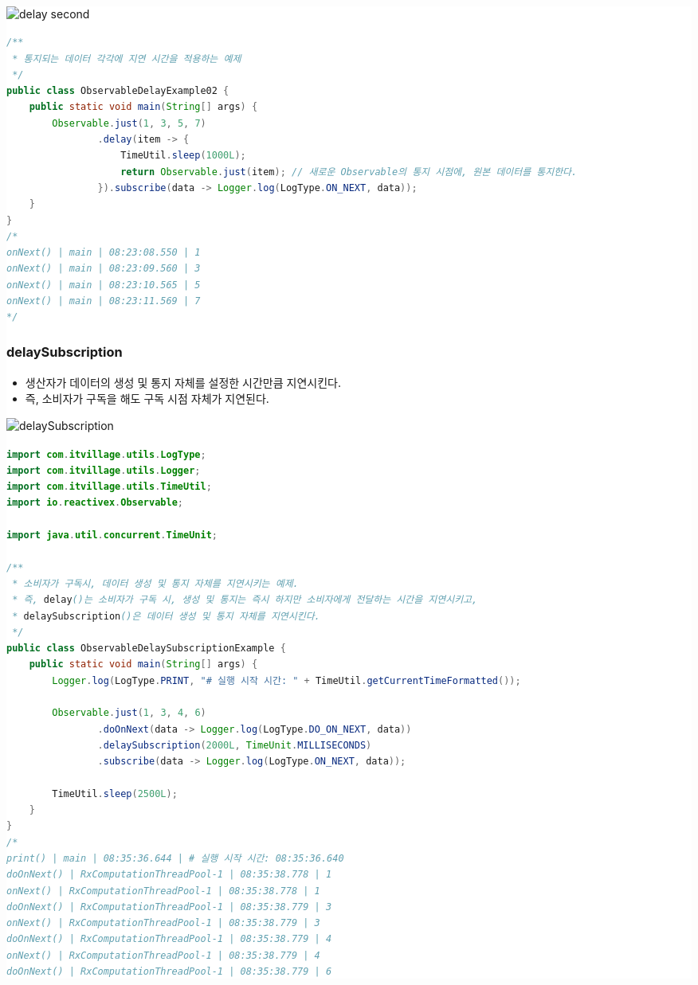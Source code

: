 ![delay second](https://drive.google.com/uc?export=view&id=1wINjDnW0LKh7XUv0lQaqcOLKIDab2JSG)

```java
/**
 * 통지되는 데이터 각각에 지연 시간을 적용하는 예제
 */
public class ObservableDelayExample02 {
    public static void main(String[] args) {
        Observable.just(1, 3, 5, 7)
                .delay(item -> {
                    TimeUtil.sleep(1000L);
                    return Observable.just(item); // 새로운 Observable의 통지 시점에, 원본 데이터를 통지한다.
                }).subscribe(data -> Logger.log(LogType.ON_NEXT, data));
    }
}
/*
onNext() | main | 08:23:08.550 | 1
onNext() | main | 08:23:09.560 | 3
onNext() | main | 08:23:10.565 | 5
onNext() | main | 08:23:11.569 | 7
*/
```

### delaySubscription

- 생산자가 데이터의 생성 및 통지 자체를 설정한 시간만큼 지연시킨다.
- 즉, 소비자가 구독을 해도 구독 시점 자체가 지연된다.

![delaySubscription](https://drive.google.com/uc?export=view&id=1YocPOufJacubBec3rCpZKfZqCjm4IQZQ)

```java
import com.itvillage.utils.LogType;
import com.itvillage.utils.Logger;
import com.itvillage.utils.TimeUtil;
import io.reactivex.Observable;

import java.util.concurrent.TimeUnit;

/**
 * 소비자가 구독시, 데이터 생성 및 통지 자체를 지연시키는 예제.
 * 즉, delay()는 소비자가 구독 시, 생성 및 통지는 즉시 하지만 소비자에게 전달하는 시간을 지연시키고,
 * delaySubscription()은 데이터 생성 및 통지 자체를 지연시킨다.
 */
public class ObservableDelaySubscriptionExample {
    public static void main(String[] args) {
        Logger.log(LogType.PRINT, "# 실행 시작 시간: " + TimeUtil.getCurrentTimeFormatted());

        Observable.just(1, 3, 4, 6)
                .doOnNext(data -> Logger.log(LogType.DO_ON_NEXT, data))
                .delaySubscription(2000L, TimeUnit.MILLISECONDS)
                .subscribe(data -> Logger.log(LogType.ON_NEXT, data));

        TimeUtil.sleep(2500L);
    }
}
/*
print() | main | 08:35:36.644 | # 실행 시작 시간: 08:35:36.640
doOnNext() | RxComputationThreadPool-1 | 08:35:38.778 | 1
onNext() | RxComputationThreadPool-1 | 08:35:38.778 | 1
doOnNext() | RxComputationThreadPool-1 | 08:35:38.779 | 3
onNext() | RxComputationThreadPool-1 | 08:35:38.779 | 3
doOnNext() | RxComputationThreadPool-1 | 08:35:38.779 | 4
onNext() | RxComputationThreadPool-1 | 08:35:38.779 | 4
doOnNext() | RxComputationThreadPool-1 | 08:35:38.779 | 6
```